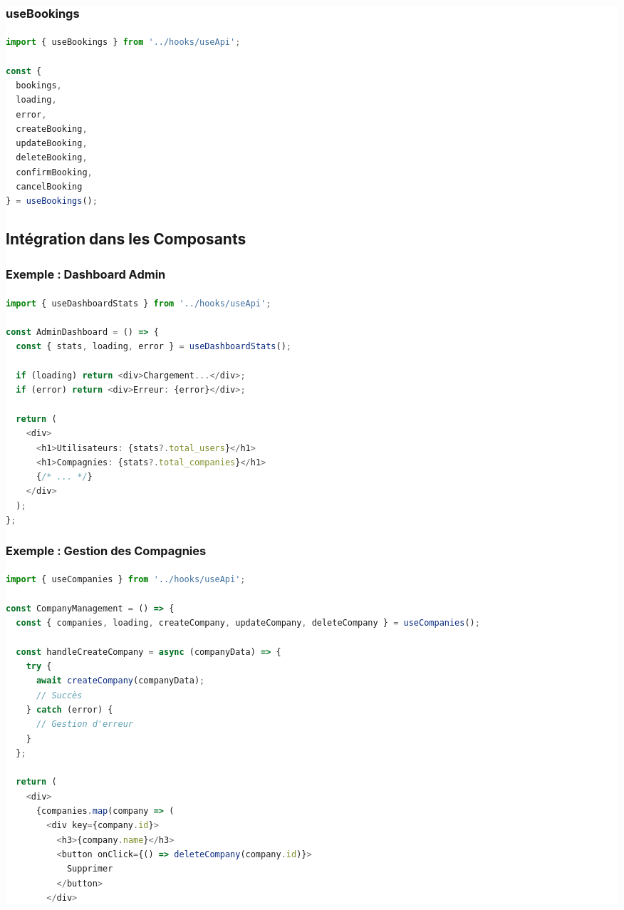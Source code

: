 ### useBookings
```typescript
import { useBookings } from '../hooks/useApi';

const { 
  bookings, 
  loading, 
  error, 
  createBooking, 
  updateBooking, 
  deleteBooking,
  confirmBooking,
  cancelBooking
} = useBookings();
```

## Intégration dans les Composants

### Exemple : Dashboard Admin
```typescript
import { useDashboardStats } from '../hooks/useApi';

const AdminDashboard = () => {
  const { stats, loading, error } = useDashboardStats();

  if (loading) return <div>Chargement...</div>;
  if (error) return <div>Erreur: {error}</div>;

  return (
    <div>
      <h1>Utilisateurs: {stats?.total_users}</h1>
      <h1>Compagnies: {stats?.total_companies}</h1>
      {/* ... */}
    </div>
  );
};
```

### Exemple : Gestion des Compagnies
```typescript
import { useCompanies } from '../hooks/useApi';

const CompanyManagement = () => {
  const { companies, loading, createCompany, updateCompany, deleteCompany } = useCompanies();

  const handleCreateCompany = async (companyData) => {
    try {
      await createCompany(companyData);
      // Succès
    } catch (error) {
      // Gestion d'erreur
    }
  };

  return (
    <div>
      {companies.map(company => (
        <div key={company.id}>
          <h3>{company.name}</h3>
          <button onClick={() => deleteCompany(company.id)}>
            Supprimer
          </button>
        </div>
```
